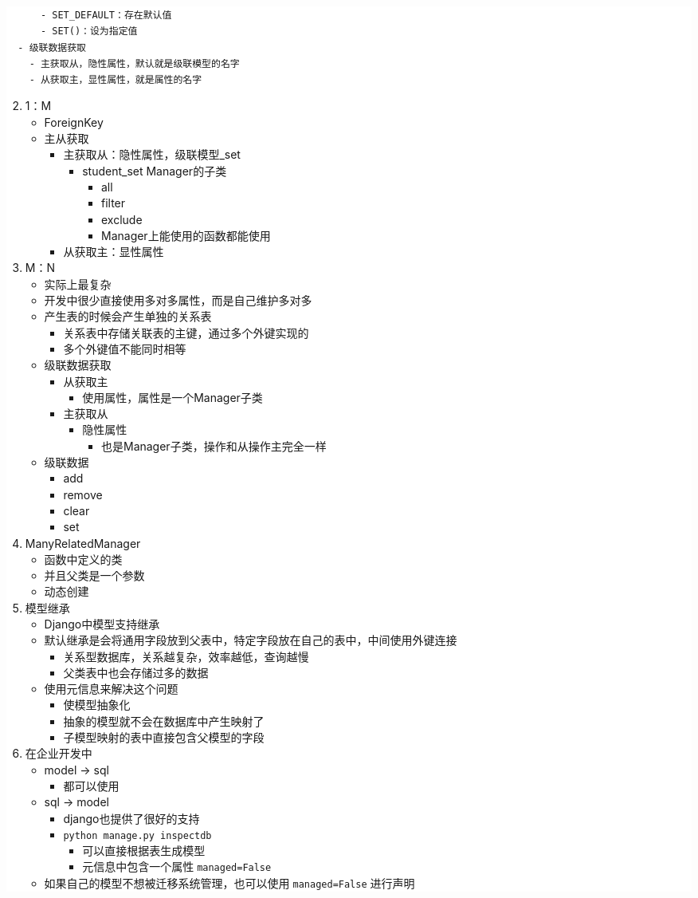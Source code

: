           - SET_DEFAULT：存在默认值
          - SET()：设为指定值
      - 级联数据获取
        - 主获取从，隐性属性，默认就是级联模型的名字
        - 从获取主，显性属性，就是属性的名字
   2. 1：M
      - ForeignKey
      - 主从获取
        - 主获取从：隐性属性，级联模型_set
          - student_set   Manager的子类
            - all
            - filter
            - exclude
            - Manager上能使用的函数都能使用
        - 从获取主：显性属性
   3. M：N
      - 实际上最复杂
      - 开发中很少直接使用多对多属性，而是自己维护多对多
      - 产生表的时候会产生单独的关系表
        - 关系表中存储关联表的主键，通过多个外键实现的
        - 多个外键值不能同时相等
      - 级联数据获取
        - 从获取主
          - 使用属性，属性是一个Manager子类
        - 主获取从
          - 隐性属性
            - 也是Manager子类，操作和从操作主完全一样
      - 级联数据
        - add
        - remove
        - clear
        - set
   4. ManyRelatedManager
      - 函数中定义的类
      - 并且父类是一个参数
      - 动态创建
   5. 模型继承
      - Django中模型支持继承
      - 默认继承是会将通用字段放到父表中，特定字段放在自己的表中，中间使用外键连接
        - 关系型数据库，关系越复杂，效率越低，查询越慢
        - 父类表中也会存储过多的数据
      - 使用元信息来解决这个问题
        - 使模型抽象化
        - 抽象的模型就不会在数据库中产生映射了
        - 子模型映射的表中直接包含父模型的字段
   6. 在企业开发中
      - model -> sql
        - 都可以使用
      - sql -> model
        - django也提供了很好的支持
        - `python manage.py inspectdb`
          - 可以直接根据表生成模型
          - 元信息中包含一个属性 `managed=False`
      - 如果自己的模型不想被迁移系统管理，也可以使用 `managed=False` 进行声明
